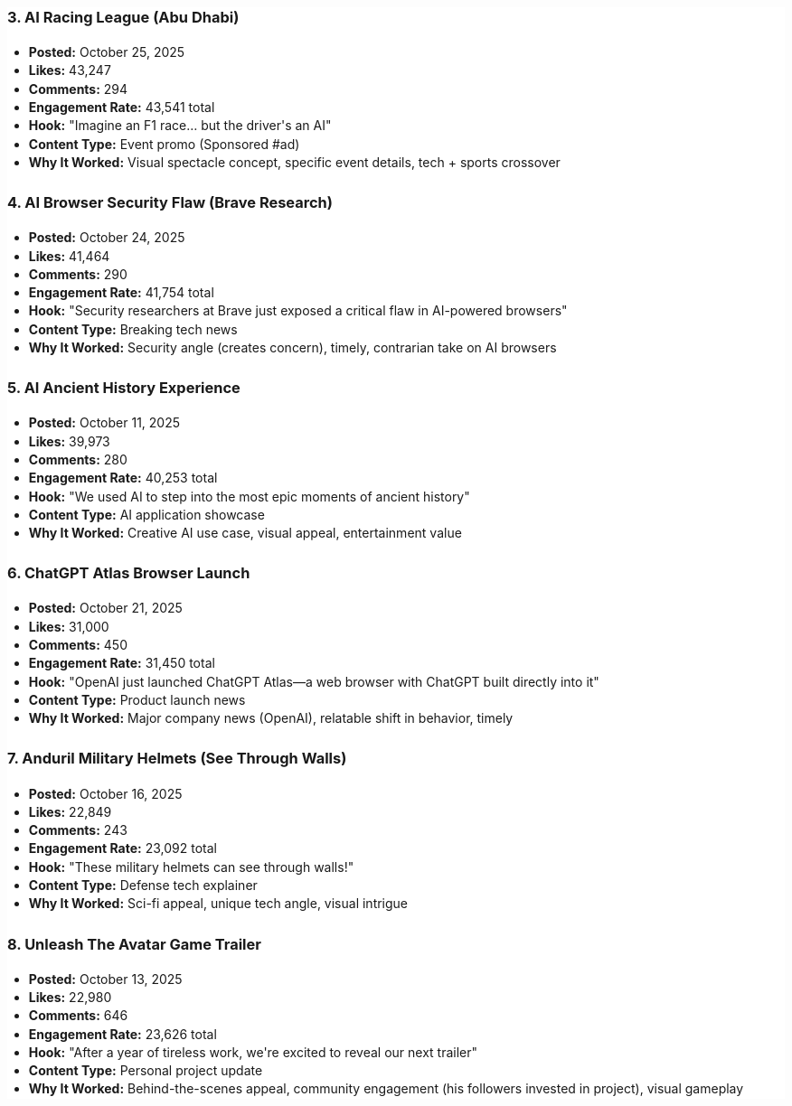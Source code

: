### 3. AI Racing League (Abu Dhabi)
- **Posted:** October 25, 2025
- **Likes:** 43,247
- **Comments:** 294
- **Engagement Rate:** 43,541 total
- **Hook:** "Imagine an F1 race… but the driver's an AI"
- **Content Type:** Event promo (Sponsored #ad)
- **Why It Worked:** Visual spectacle concept, specific event details, tech + sports crossover

### 4. AI Browser Security Flaw (Brave Research)
- **Posted:** October 24, 2025
- **Likes:** 41,464
- **Comments:** 290
- **Engagement Rate:** 41,754 total
- **Hook:** "Security researchers at Brave just exposed a critical flaw in AI-powered browsers"
- **Content Type:** Breaking tech news
- **Why It Worked:** Security angle (creates concern), timely, contrarian take on AI browsers

### 5. AI Ancient History Experience
- **Posted:** October 11, 2025
- **Likes:** 39,973
- **Comments:** 280
- **Engagement Rate:** 40,253 total
- **Hook:** "We used AI to step into the most epic moments of ancient history"
- **Content Type:** AI application showcase
- **Why It Worked:** Creative AI use case, visual appeal, entertainment value

### 6. ChatGPT Atlas Browser Launch
- **Posted:** October 21, 2025
- **Likes:** 31,000
- **Comments:** 450
- **Engagement Rate:** 31,450 total
- **Hook:** "OpenAI just launched ChatGPT Atlas—a web browser with ChatGPT built directly into it"
- **Content Type:** Product launch news
- **Why It Worked:** Major company news (OpenAI), relatable shift in behavior, timely

### 7. Anduril Military Helmets (See Through Walls)
- **Posted:** October 16, 2025
- **Likes:** 22,849
- **Comments:** 243
- **Engagement Rate:** 23,092 total
- **Hook:** "These military helmets can see through walls!"
- **Content Type:** Defense tech explainer
- **Why It Worked:** Sci-fi appeal, unique tech angle, visual intrigue

### 8. Unleash The Avatar Game Trailer
- **Posted:** October 13, 2025
- **Likes:** 22,980
- **Comments:** 646
- **Engagement Rate:** 23,626 total
- **Hook:** "After a year of tireless work, we're excited to reveal our next trailer"
- **Content Type:** Personal project update
- **Why It Worked:** Behind-the-scenes appeal, community engagement (his followers invested in project), visual gameplay
